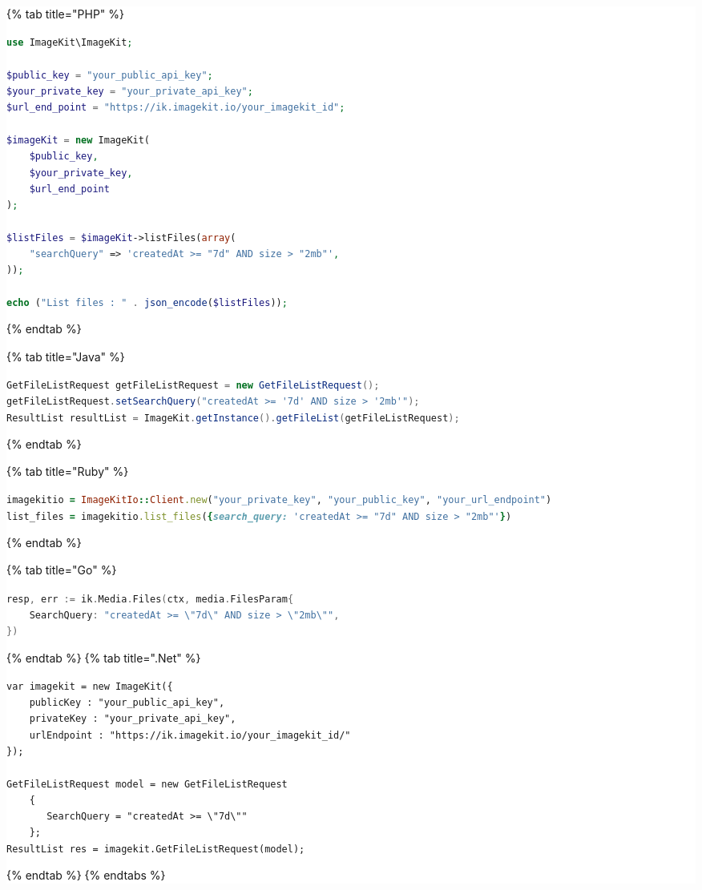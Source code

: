 {% tab title="PHP" %}
```php
use ImageKit\ImageKit;

$public_key = "your_public_api_key";
$your_private_key = "your_private_api_key";
$url_end_point = "https://ik.imagekit.io/your_imagekit_id";

$imageKit = new ImageKit(
    $public_key,
    $your_private_key,
    $url_end_point
);

$listFiles = $imageKit->listFiles(array(
    "searchQuery" => 'createdAt >= "7d" AND size > "2mb"',
));

echo ("List files : " . json_encode($listFiles));
```
{% endtab %}

{% tab title="Java" %}
```java
GetFileListRequest getFileListRequest = new GetFileListRequest();
getFileListRequest.setSearchQuery("createdAt >= '7d' AND size > '2mb'");
ResultList resultList = ImageKit.getInstance().getFileList(getFileListRequest);
```
{% endtab %}

{% tab title="Ruby" %}
```ruby
imagekitio = ImageKitIo::Client.new("your_private_key", "your_public_key", "your_url_endpoint")
list_files = imagekitio.list_files({search_query: 'createdAt >= "7d" AND size > "2mb"'})
```
{% endtab %}

{% tab title="Go" %}
```go
resp, err := ik.Media.Files(ctx, media.FilesParam{
    SearchQuery: "createdAt >= \"7d\" AND size > \"2mb\"",
})
```
{% endtab %}
{% tab title=".Net" %}
```.net
var imagekit = new ImageKit({
    publicKey : "your_public_api_key",
    privateKey : "your_private_api_key",
    urlEndpoint : "https://ik.imagekit.io/your_imagekit_id/"
});

GetFileListRequest model = new GetFileListRequest
    { 
       SearchQuery = "createdAt >= \"7d\""
    };
ResultList res = imagekit.GetFileListRequest(model);
```
{% endtab %}
{% endtabs %}
